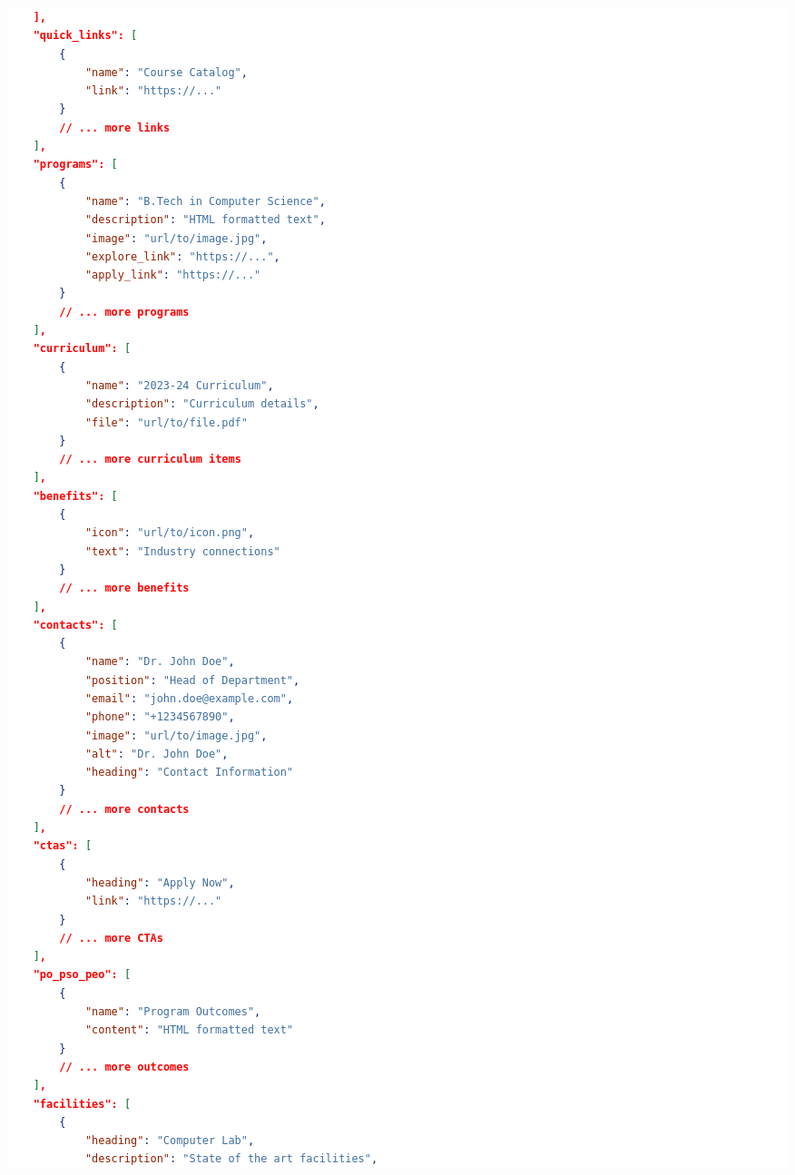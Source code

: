 ```json
    ],
    "quick_links": [
        {
            "name": "Course Catalog",
            "link": "https://..."
        }
        // ... more links
    ],
    "programs": [
        {
            "name": "B.Tech in Computer Science",
            "description": "HTML formatted text",
            "image": "url/to/image.jpg",
            "explore_link": "https://...",
            "apply_link": "https://..."
        }
        // ... more programs
    ],
    "curriculum": [
        {
            "name": "2023-24 Curriculum",
            "description": "Curriculum details",
            "file": "url/to/file.pdf"
        }
        // ... more curriculum items
    ],
    "benefits": [
        {
            "icon": "url/to/icon.png",
            "text": "Industry connections"
        }
        // ... more benefits
    ],
    "contacts": [
        {
            "name": "Dr. John Doe",
            "position": "Head of Department",
            "email": "john.doe@example.com",
            "phone": "+1234567890",
            "image": "url/to/image.jpg",
            "alt": "Dr. John Doe",
            "heading": "Contact Information"
        }
        // ... more contacts
    ],
    "ctas": [
        {
            "heading": "Apply Now",
            "link": "https://..."
        }
        // ... more CTAs
    ],
    "po_pso_peo": [
        {
            "name": "Program Outcomes",
            "content": "HTML formatted text"
        }
        // ... more outcomes
    ],
    "facilities": [
        {
            "heading": "Computer Lab",
            "description": "State of the art facilities",
```